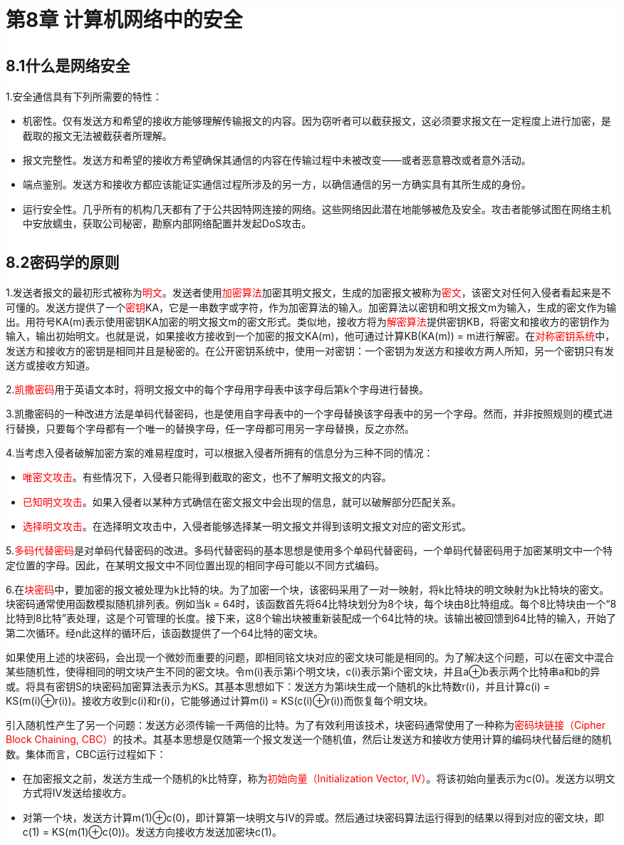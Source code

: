 # 第8章 计算机网络中的安全

## 8.1什么是网络安全

1.安全通信具有下列所需要的特性：

* 机密性。仅有发送方和希望的接收方能够理解传输报文的内容。因为窃听者可以截获报文，这必须要求报文在一定程度上进行加密，是截取的报文无法被截获者所理解。

* 报文完整性。发送方和希望的接收方希望确保其通信的内容在传输过程中未被改变——或者恶意篡改或者意外活动。

* 端点鉴别。发送方和接收方都应该能证实通信过程所涉及的另一方，以确信通信的另一方确实具有其所生成的身份。

* 运行安全性。几乎所有的机构几天都有了于公共因特网连接的网络。这些网络因此潜在地能够被危及安全。攻击者能够试图在网络主机中安放蠕虫，获取公司秘密，勘察内部网络配置并发起DoS攻击。



## 8.2密码学的原则

1.发送者报文的最初形式被称为<font color = #FF0000>明文</font>。发送者使用<font color = #FF0000>加密算法</font>加密其明文报文，生成的加密报文被称为<font color = #FF0000>密文</font>，该密文对任何入侵者看起来是不可懂的。发送方提供了一个<font color = #FF0000>密钥</font>KA，它是一串数字或字符，作为加密算法的输入。加密算法以密钥和明文报文m为输入，生成的密文作为输出。用符号KA(m)表示使用密钥KA加密的明文报文m的密文形式。类似地，接收方将为<font color = #FF0000>解密算法</font>提供密钥KB，将密文和接收方的密钥作为输入，输出初始明文。也就是说，如果接收方接收到一个加密的报文KA(m)，他可通过计算KB(KA(m)) = m进行解密。在<font color = #FF0000>对称密钥系统</font>中，发送方和接收方的密钥是相同并且是秘密的。在公开密钥系统中，使用一对密钥：一个密钥为发送方和接收方两人所知，另一个密钥只有发送方或接收方知道。

2.<font color = #FF0000>凯撒密码</font>用于英语文本时，将明文报文中的每个字母用字母表中该字母后第k个字母进行替换。

3.凯撒密码的一种改进方法是单码代替密码，也是使用自字母表中的一个字母替换该字母表中的另一个字母。然而，并非按照规则的模式进行替换，只要每个字母都有一个唯一的替换字母，任一字母都可用另一字母替换，反之亦然。

4.当考虑入侵者破解加密方案的难易程度时，可以根据入侵者所拥有的信息分为三种不同的情况：

* <font color = #FF0000>唯密文攻击</font>。有些情况下，入侵者只能得到截取的密文，也不了解明文报文的内容。

* <font color = #FF0000>已知明文攻击</font>。如果入侵者以某种方式确信在密文报文中会出现的信息，就可以破解部分匹配关系。

* <font color = #FF0000>选择明文攻击</font>。在选择明文攻击中，入侵者能够选择某一明文报文并得到该明文报文对应的密文形式。

5.<font color = #FF0000>多码代替密码</font>是对单码代替密码的改进。多码代替密码的基本思想是使用多个单码代替密码，一个单码代替密码用于加密某明文中一个特定位置的字母。因此，在某明文报文中不同位置出现的相同字母可能以不同方式编码。

6.在<font color = #FF0000>块密码</font>中，要加密的报文被处理为k比特的块。为了加密一个块，该密码采用了一对一映射，将k比特块的明文映射为k比特块的密文。块密码通常使用函数模拟随机排列表。例如当k = 64时，该函数首先将64比特块划分为8个块，每个块由8比特组成。每个8比特块由一个“8比特到8比特”表处理，这是个可管理的长度。接下来，这8个输出块被重新装配成一个64比特的块。该输出被回馈到64比特的输入，开始了第二次循环。经n此这样的循环后，该函数提供了一个64比特的密文块。

​       如果使用上述的块密码，会出现一个微妙而重要的问题，即相同铭文块对应的密文块可能是相同的。为了解决这个问题，可以在密文中混合某些随机性，使得相同的明文块产生不同的密文块。令m(i)表示第i个明文块，c(i)表示第i个密文块，并且a⊕b表示两个比特串a和b的异或。将具有密钥S的块密码加密算法表示为KS。其基本思想如下：发送方为第i块生成一个随机的k比特数r(i)，并且计算c(i) = KS(m(i)⊕r(i))。接收方收到c(i)和r(i)，它能够通过计算m(i) = KS(c(i)⊕r(i))而恢复每个明文块。

​       引入随机性产生了另一个问题：发送方必须传输一千两倍的比特。为了有效利用该技术，块密码通常使用了一种称为<font color = #FF0000>密码块链接（Cipher Block Chaining, CBC）</font>的技术。其基本思想是仅随第一个报文发送一个随机值，然后让发送方和接收方使用计算的编码块代替后继的随机数。集体而言，CBC运行过程如下：

* 在加密报文之前，发送方生成一个随机的k比特穿，称为<font color = #FF0000>初始向量（Initialization Vector, IV）</font>。将该初始向量表示为c(0)。发送方以明文方式将IV发送给接收方。

* 对第一个块，发送方计算m(1)⊕c(0)，即计算第一块明文与IV的异或。然后通过块密码算法运行得到的结果以得到对应的密文块，即c(1) = KS(m(1)⊕c(0))。发送方向接收方发送加密块c(1)。
